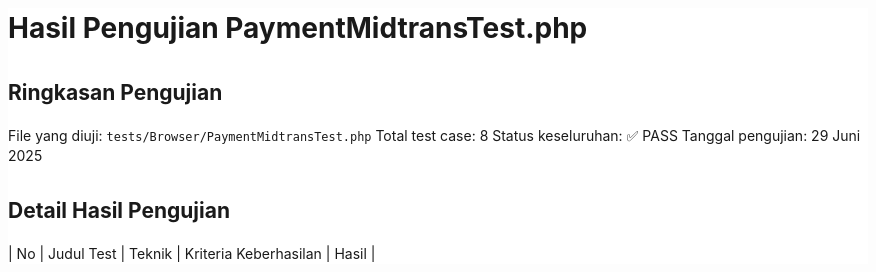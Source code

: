 # Hasil Pengujian PaymentMidtransTest.php

## Ringkasan Pengujian

File yang diuji: `tests/Browser/PaymentMidtransTest.php`
Total test case: 8
Status keseluruhan: ✅ PASS
Tanggal pengujian: 29 Juni 2025

## Detail Hasil Pengujian

| No  | Judul Test                             | Teknik                                                                                                                                                                                                                                                                                                                                                                                                                                                                                                                                                                                                                                                                                                                                                                                                                                                                                                                                                                                                                                                                                                                                                                                                                                                                                                                                                                                                                                                | Kriteria Keberhasilan | Hasil                                                                                                                                                                                                                                                                                                                                                                                                                                                                                                                                                                                                                                                                                                                                                                                                                                                                                                                                                                                                                                                                                                                                                                                                                                             |